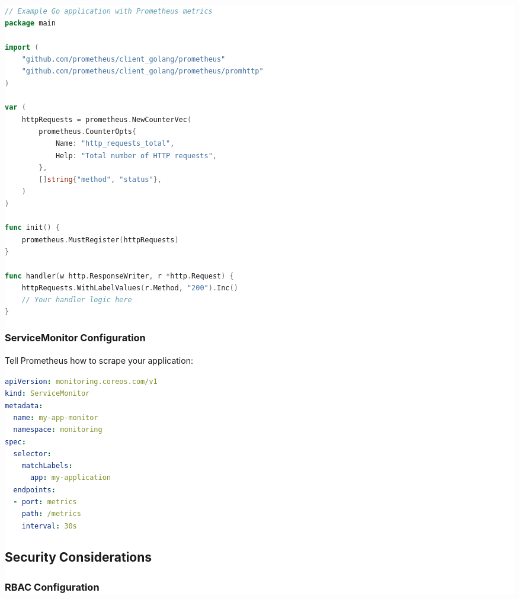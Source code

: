 ```go
// Example Go application with Prometheus metrics
package main

import (
    "github.com/prometheus/client_golang/prometheus"
    "github.com/prometheus/client_golang/prometheus/promhttp"
)

var (
    httpRequests = prometheus.NewCounterVec(
        prometheus.CounterOpts{
            Name: "http_requests_total",
            Help: "Total number of HTTP requests",
        },
        []string{"method", "status"},
    )
)

func init() {
    prometheus.MustRegister(httpRequests)
}

func handler(w http.ResponseWriter, r *http.Request) {
    httpRequests.WithLabelValues(r.Method, "200").Inc()
    // Your handler logic here
}
```

### ServiceMonitor Configuration

Tell Prometheus how to scrape your application:

```yaml
apiVersion: monitoring.coreos.com/v1
kind: ServiceMonitor
metadata:
  name: my-app-monitor
  namespace: monitoring
spec:
  selector:
    matchLabels:
      app: my-application
  endpoints:
  - port: metrics
    path: /metrics
    interval: 30s
```

## Security Considerations

### RBAC Configuration
